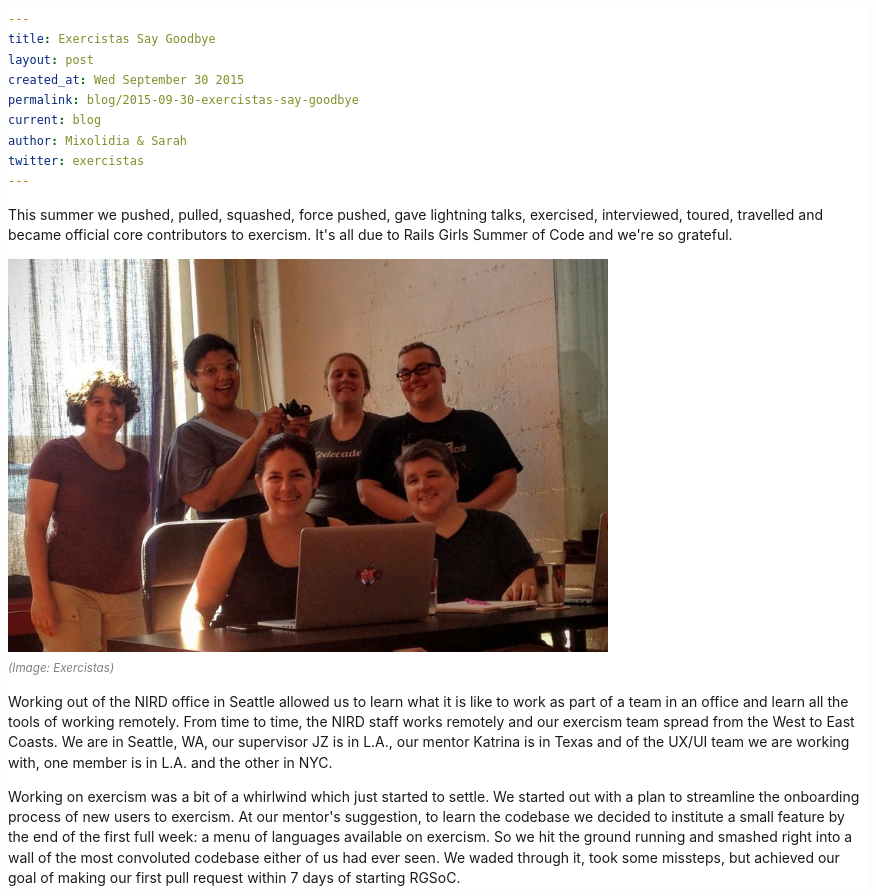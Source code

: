 ```yaml
---
title: Exercistas Say Goodbye
layout: post
created_at: Wed September 30 2015
permalink: blog/2015-09-30-exercistas-say-goodbye
current: blog
author: Mixolidia & Sarah
twitter: exercistas
---
```


This summer we pushed, pulled, squashed, force pushed, gave lightning talks, exercised, interviewed, toured, travelled and became official core contributors to exercism. It's all due to Rails Girls Summer of Code and we're so grateful.

<img src="/img/blog/2015/exercistas_first_day.jpg" alt="Exercistas & NIRD" width="600">
<br><font color="grey"><small><i>(Image: Exercistas)</i></small></font> 

Working out of the NIRD office in Seattle allowed us to learn what it is like to work as part of a team in an office and learn all the tools of working remotely. From time to time, the NIRD staff works remotely and our exercism team spread from the West to East Coasts. We are in Seattle, WA, our supervisor JZ is in L.A., our mentor Katrina is in Texas and of the UX/UI team we are working with, one member is in L.A. and the other in NYC.

Working on exercism was a bit of a whirlwind which just started to settle. We started out with a plan to streamline the onboarding process of new users to exercism. At our mentor's suggestion, to learn the codebase we decided to institute a small feature by the end of the first full week: a menu of languages available on exercism. So we hit the ground running and smashed right into a wall of the most convoluted codebase either of us had ever seen. We waded through it, took some missteps, but achieved our goal of making our first pull request within 7 days of starting RGSoC.
